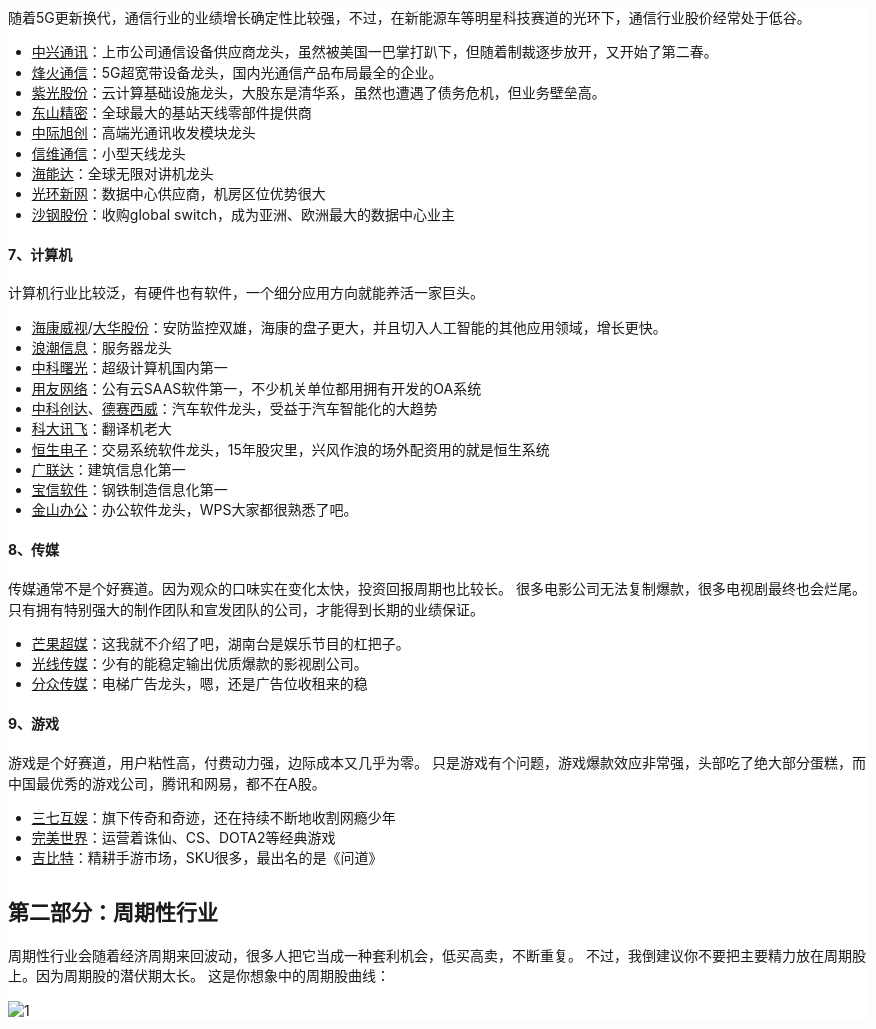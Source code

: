 随着5G更新换代，通信行业的业绩增长确定性比较强，不过，在新能源车等明星科技赛道的光环下，通信行业股价经常处于低谷。

* [中兴通讯](https://xueqiu.com/S/SZ000063)：上市公司通信设备供应商龙头，虽然被美国一巴掌打趴下，但随着制裁逐步放开，又开始了第二春。
* [烽火通信](https://xueqiu.com/S/SH600498)：5G超宽带设备龙头，国内光通信产品布局最全的企业。
* [紫光股份](https://xueqiu.com/S/SZ000938)：云计算基础设施龙头，大股东是清华系，虽然也遭遇了债务危机，但业务壁垒高。
* [东山精密](https://xueqiu.com/S/SZ002384)：全球最大的基站天线零部件提供商
* [中际旭创](https://xueqiu.com/S/SZ300308)：高端光通讯收发模块龙头
* [信维通信](https://xueqiu.com/S/SZ300136)：小型天线龙头
* [海能达](https://xueqiu.com/S/SZ002583)：全球无限对讲机龙头
* [光环新网](https://xueqiu.com/S/SZ300383)：数据中心供应商，机房区位优势很大
* [沙钢股份](https://xueqiu.com/S/SZ002075)：收购global switch，成为亚洲、欧洲最大的数据中心业主

#### 7、计算机

计算机行业比较泛，有硬件也有软件，一个细分应用方向就能养活一家巨头。

* [海康威视](https://xueqiu.com/S/SZ002415)/[大华股份](https://xueqiu.com/S/SZ002236)：安防监控双雄，海康的盘子更大，并且切入人工智能的其他应用领域，增长更快。
* [浪潮信息](https://xueqiu.com/S/SZ000977)：服务器龙头
* [中科曙光](https://xueqiu.com/S/SH603019)：超级计算机国内第一
* [用友网络](https://xueqiu.com/S/SH600588)：公有云SAAS软件第一，不少机关单位都用拥有开发的OA系统
* [中科创达](https://xueqiu.com/S/SZ300496)、[德赛西威](https://xueqiu.com/S/SZ002920)：汽车软件龙头，受益于汽车智能化的大趋势
* [科大讯飞](https://xueqiu.com/S/SZ002230)：翻译机老大
* [恒生电子](https://xueqiu.com/S/SH600570)：交易系统软件龙头，15年股灾里，兴风作浪的场外配资用的就是恒生系统
* [广联达](https://xueqiu.com/S/SZ002410)：建筑信息化第一
* [宝信软件](https://xueqiu.com/S/SH600845)：钢铁制造信息化第一
* [金山办公](https://xueqiu.com/S/SH688111)：办公软件龙头，WPS大家都很熟悉了吧。

#### 8、传媒

传媒通常不是个好赛道。因为观众的口味实在变化太快，投资回报周期也比较长。
很多电影公司无法复制爆款，很多电视剧最终也会烂尾。
只有拥有特别强大的制作团队和宣发团队的公司，才能得到长期的业绩保证。

* [芒果超媒](https://xueqiu.com/S/SZ300413)：这我就不介绍了吧，湖南台是娱乐节目的杠把子。
* [光线传媒](https://xueqiu.com/S/SZ300251)：少有的能稳定输出优质爆款的影视剧公司。
* [分众传媒](https://xueqiu.com/S/SZ002027)：电梯广告龙头，嗯，还是广告位收租来的稳

#### 9、游戏

游戏是个好赛道，用户粘性高，付费动力强，边际成本又几乎为零。
只是游戏有个问题，游戏爆款效应非常强，头部吃了绝大部分蛋糕，而中国最优秀的游戏公司，腾讯和网易，都不在A股。

* [三七互娱](https://xueqiu.com/S/SZ002555)：旗下传奇和奇迹，还在持续不断地收割网瘾少年
* [完美世界](https://xueqiu.com/S/SZ002624)：运营着诛仙、CS、DOTA2等经典游戏
* [吉比特](https://xueqiu.com/S/SH603444)：精耕手游市场，SKU很多，最出名的是《问道》

## 第二部分：周期性行业

周期性行业会随着经济周期来回波动，很多人把它当成一种套利机会，低买高卖，不断重复。
不过，我倒建议你不要把主要精力放在周期股上。因为周期股的潜伏期太长。
这是你想象中的周期股曲线：

![1](https://xqimg.imedao.com/18166b41609fe953fde4f466.png!800.jpg)
